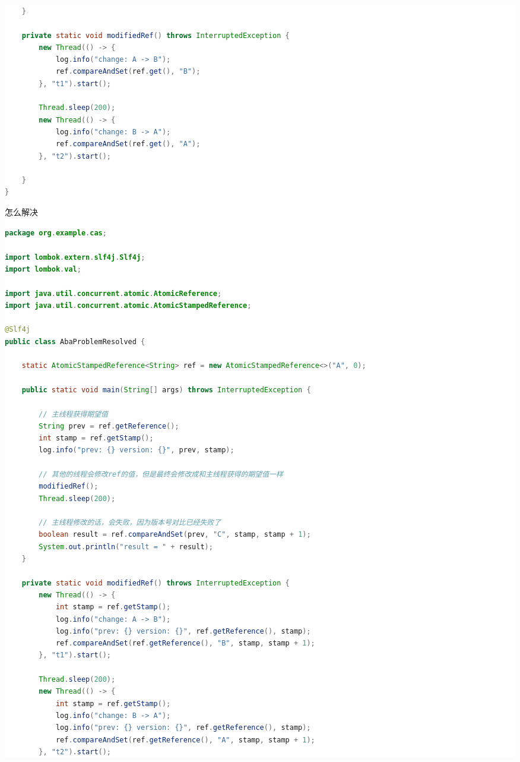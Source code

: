 ```java
    }

    private static void modifiedRef() throws InterruptedException {
        new Thread(() -> {
            log.info("change: A -> B");
            ref.compareAndSet(ref.get(), "B");
        }, "t1").start();

        Thread.sleep(200);
        new Thread(() -> {
            log.info("change: B -> A");
            ref.compareAndSet(ref.get(), "A");
        }, "t2").start();

    }
}
```

怎么解决
```java
package org.example.cas;

import lombok.extern.slf4j.Slf4j;
import lombok.val;

import java.util.concurrent.atomic.AtomicReference;
import java.util.concurrent.atomic.AtomicStampedReference;

@Slf4j
public class AbaProblemResolved {

    static AtomicStampedReference<String> ref = new AtomicStampedReference<>("A", 0);

    public static void main(String[] args) throws InterruptedException {

        // 主线程获得期望值
        String prev = ref.getReference();
        int stamp = ref.getStamp();
        log.info("prev: {} version: {}", prev, stamp);

        // 其他的线程会修改ref的值，但是最终会修改成和主线程获得的期望值一样
        modifiedRef();
        Thread.sleep(200);

        // 主线程修改的话，会失败，因为版本号对比已经失败了
        boolean result = ref.compareAndSet(prev, "C", stamp, stamp + 1);
        System.out.println("result = " + result);
    }

    private static void modifiedRef() throws InterruptedException {
        new Thread(() -> {
            int stamp = ref.getStamp();
            log.info("change: A -> B");
            log.info("prev: {} version: {}", ref.getReference(), stamp);
            ref.compareAndSet(ref.getReference(), "B", stamp, stamp + 1);
        }, "t1").start();

        Thread.sleep(200);
        new Thread(() -> {
            int stamp = ref.getStamp();
            log.info("change: B -> A");
            log.info("prev: {} version: {}", ref.getReference(), stamp);
            ref.compareAndSet(ref.getReference(), "A", stamp, stamp + 1);
        }, "t2").start();
```